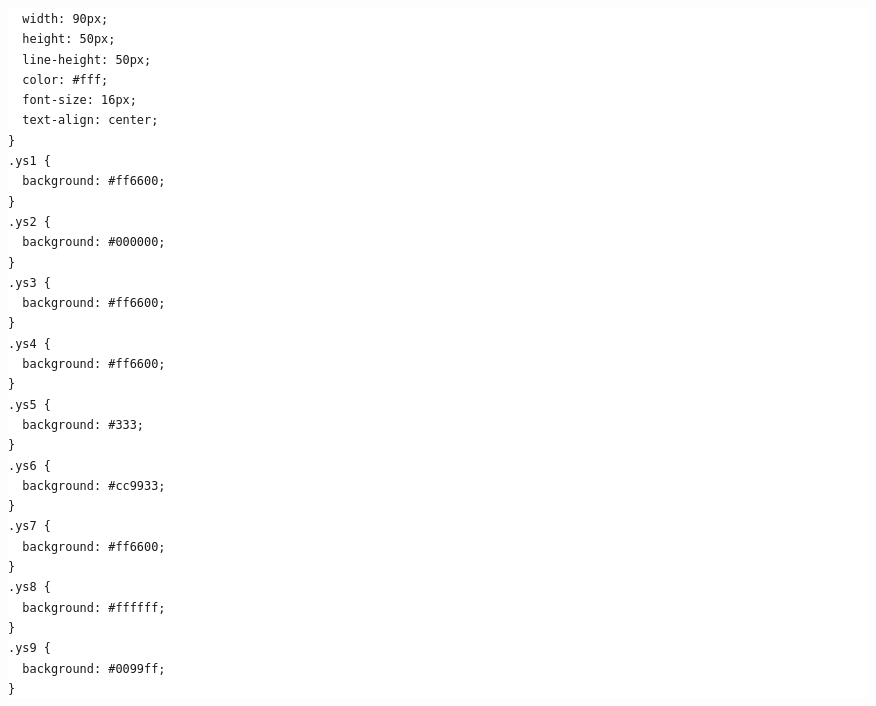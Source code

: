 ```less
  width: 90px;
  height: 50px;
  line-height: 50px;
  color: #fff;
  font-size: 16px;
  text-align: center;
}
.ys1 {
  background: #ff6600;
}
.ys2 {
  background: #000000;
}
.ys3 {
  background: #ff6600;
}
.ys4 {
  background: #ff6600;
}
.ys5 {
  background: #333;
}
.ys6 {
  background: #cc9933;
}
.ys7 {
  background: #ff6600;
}
.ys8 {
  background: #ffffff;
}
.ys9 {
  background: #0099ff;
}
```
